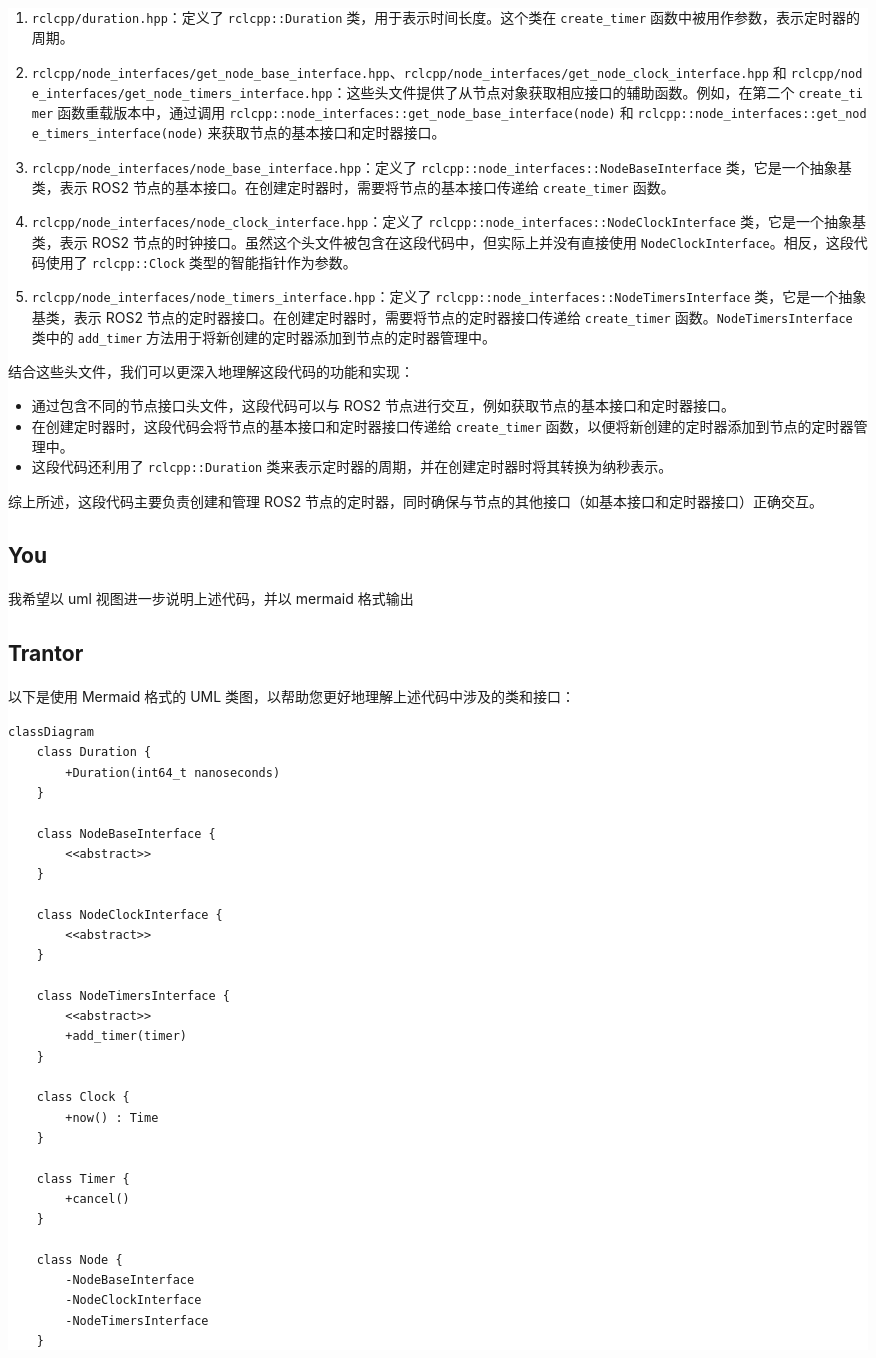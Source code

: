 1. `rclcpp/duration.hpp`：定义了 `rclcpp::Duration` 类，用于表示时间长度。这个类在 `create_timer` 函数中被用作参数，表示定时器的周期。

2. `rclcpp/node_interfaces/get_node_base_interface.hpp`、`rclcpp/node_interfaces/get_node_clock_interface.hpp` 和 `rclcpp/node_interfaces/get_node_timers_interface.hpp`：这些头文件提供了从节点对象获取相应接口的辅助函数。例如，在第二个 `create_timer` 函数重载版本中，通过调用 `rclcpp::node_interfaces::get_node_base_interface(node)` 和 `rclcpp::node_interfaces::get_node_timers_interface(node)` 来获取节点的基本接口和定时器接口。

3. `rclcpp/node_interfaces/node_base_interface.hpp`：定义了 `rclcpp::node_interfaces::NodeBaseInterface` 类，它是一个抽象基类，表示 ROS2 节点的基本接口。在创建定时器时，需要将节点的基本接口传递给 `create_timer` 函数。

4. `rclcpp/node_interfaces/node_clock_interface.hpp`：定义了 `rclcpp::node_interfaces::NodeClockInterface` 类，它是一个抽象基类，表示 ROS2 节点的时钟接口。虽然这个头文件被包含在这段代码中，但实际上并没有直接使用 `NodeClockInterface`。相反，这段代码使用了 `rclcpp::Clock` 类型的智能指针作为参数。

5. `rclcpp/node_interfaces/node_timers_interface.hpp`：定义了 `rclcpp::node_interfaces::NodeTimersInterface` 类，它是一个抽象基类，表示 ROS2 节点的定时器接口。在创建定时器时，需要将节点的定时器接口传递给 `create_timer` 函数。`NodeTimersInterface` 类中的 `add_timer` 方法用于将新创建的定时器添加到节点的定时器管理中。

结合这些头文件，我们可以更深入地理解这段代码的功能和实现：

- 通过包含不同的节点接口头文件，这段代码可以与 ROS2 节点进行交互，例如获取节点的基本接口和定时器接口。
- 在创建定时器时，这段代码会将节点的基本接口和定时器接口传递给 `create_timer` 函数，以便将新创建的定时器添加到节点的定时器管理中。
- 这段代码还利用了 `rclcpp::Duration` 类来表示定时器的周期，并在创建定时器时将其转换为纳秒表示。

综上所述，这段代码主要负责创建和管理 ROS2 节点的定时器，同时确保与节点的其他接口（如基本接口和定时器接口）正确交互。

## You

我希望以 uml 视图进一步说明上述代码，并以 mermaid 格式输出

## Trantor

以下是使用 Mermaid 格式的 UML 类图，以帮助您更好地理解上述代码中涉及的类和接口：

```mermaid
classDiagram
    class Duration {
        +Duration(int64_t nanoseconds)
    }

    class NodeBaseInterface {
        <<abstract>>
    }

    class NodeClockInterface {
        <<abstract>>
    }

    class NodeTimersInterface {
        <<abstract>>
        +add_timer(timer)
    }

    class Clock {
        +now() : Time
    }

    class Timer {
        +cancel()
    }

    class Node {
        -NodeBaseInterface
        -NodeClockInterface
        -NodeTimersInterface
    }

```